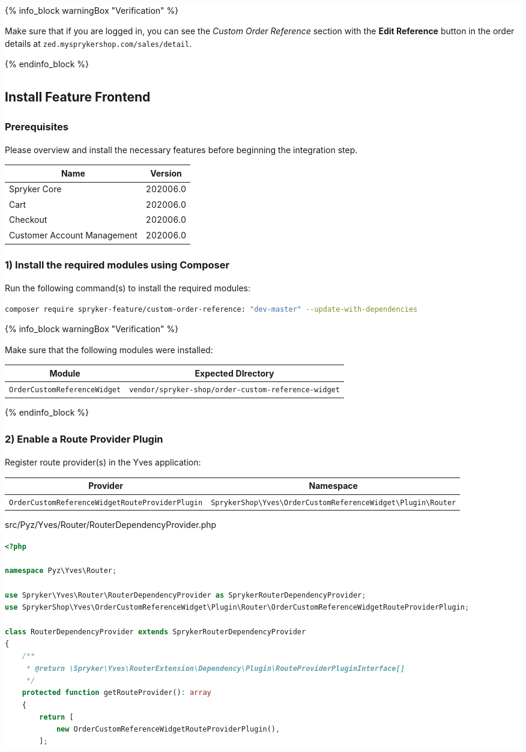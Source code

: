 {% info_block warningBox "Verification" %}

Make sure that if you are logged in, you can see the *Custom Order Reference* section with the **Edit Reference** button in the order details at `zed.mysprykershop.com/sales/detail`.

{% endinfo_block %}

## Install Feature Frontend

### Prerequisites
Please overview and install the necessary features before beginning the integration step.

| Name | Version |
| --- | --- |
| Spryker Core | 202006.0 |
| Cart | 202006.0 |
| Checkout | 202006.0 |
| Customer Account Management | 202006.0 |

### 1) Install the required modules using Composer
Run the following command(s) to install the required modules:

```bash
composer require spryker-feature/custom-order-reference: "dev-master" --update-with-dependencies
```

{% info_block warningBox "Verification" %}

Make sure that the following modules were installed:

| Module | Expected DIrectory |
| --- | --- |
| `OrderCustomReferenceWidget` | `vendor/spryker-shop/order-custom-reference-widget` |

{% endinfo_block %}

### 2) Enable a Route Provider Plugin
Register route provider(s) in the Yves application:

| Provider | Namespace |
| --- | --- |
| `OrderCustomReferenceWidgetRouteProviderPlugin` | `SprykerShop\Yves\OrderCustomReferenceWidget\Plugin\Router` |

src/Pyz/Yves/Router/RouterDependencyProvider.php

```php
<?php

namespace Pyz\Yves\Router;

use Spryker\Yves\Router\RouterDependencyProvider as SprykerRouterDependencyProvider;
use SprykerShop\Yves\OrderCustomReferenceWidget\Plugin\Router\OrderCustomReferenceWidgetRouteProviderPlugin;

class RouterDependencyProvider extends SprykerRouterDependencyProvider
{
    /**
     * @return \Spryker\Yves\RouterExtension\Dependency\Plugin\RouteProviderPluginInterface[]
     */
    protected function getRouteProvider(): array
    {
        return [
            new OrderCustomReferenceWidgetRouteProviderPlugin(),
        ];
```